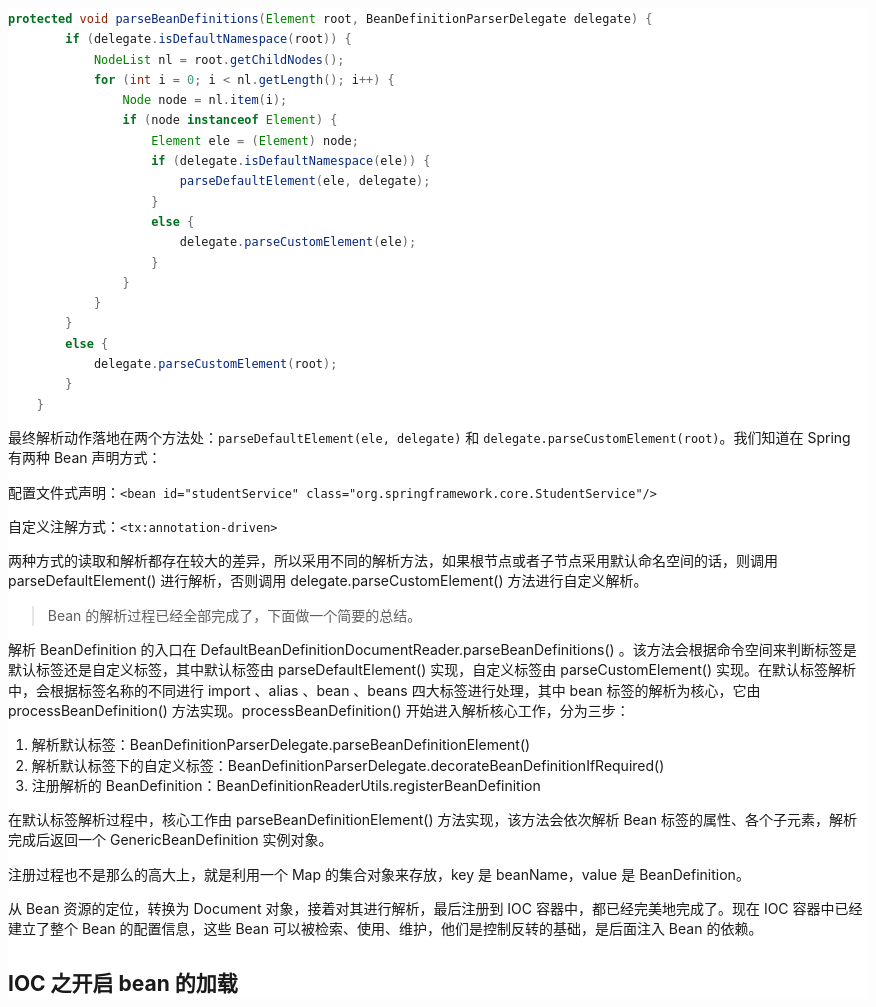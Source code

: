 ```java
```

```java
protected void parseBeanDefinitions(Element root, BeanDefinitionParserDelegate delegate) {
        if (delegate.isDefaultNamespace(root)) {
            NodeList nl = root.getChildNodes();
            for (int i = 0; i < nl.getLength(); i++) {
                Node node = nl.item(i);
                if (node instanceof Element) {
                    Element ele = (Element) node;
                    if (delegate.isDefaultNamespace(ele)) {
                        parseDefaultElement(ele, delegate);
                    }
                    else {
                        delegate.parseCustomElement(ele);
                    }
                }
            }
        }
        else {
            delegate.parseCustomElement(root);
        }
    }
```

最终解析动作落地在两个方法处：`parseDefaultElement(ele, delegate)` 和 `delegate.parseCustomElement(root)`。我们知道在 Spring 有两种 Bean 声明方式：

配置文件式声明：`<bean id="studentService" class="org.springframework.core.StudentService"/>`

自定义注解方式：`<tx:annotation-driven>`

两种方式的读取和解析都存在较大的差异，所以采用不同的解析方法，如果根节点或者子节点采用默认命名空间的话，则调用 parseDefaultElement() 进行解析，否则调用 delegate.parseCustomElement() 方法进行自定义解析。

> Bean 的解析过程已经全部完成了，下面做一个简要的总结。

解析 BeanDefinition 的入口在 DefaultBeanDefinitionDocumentReader.parseBeanDefinitions() 。该方法会根据命令空间来判断标签是默认标签还是自定义标签，其中默认标签由 parseDefaultElement() 实现，自定义标签由 parseCustomElement() 实现。在默认标签解析中，会根据标签名称的不同进行 import 、alias 、bean 、beans 四大标签进行处理，其中 bean 标签的解析为核心，它由 processBeanDefinition() 方法实现。processBeanDefinition() 开始进入解析核心工作，分为三步：

1. 解析默认标签：BeanDefinitionParserDelegate.parseBeanDefinitionElement()
2. 解析默认标签下的自定义标签：BeanDefinitionParserDelegate.decorateBeanDefinitionIfRequired()
3. 注册解析的 BeanDefinition：BeanDefinitionReaderUtils.registerBeanDefinition

在默认标签解析过程中，核心工作由 parseBeanDefinitionElement() 方法实现，该方法会依次解析 Bean 标签的属性、各个子元素，解析完成后返回一个 GenericBeanDefinition 实例对象。

注册过程也不是那么的高大上，就是利用一个 Map 的集合对象来存放，key 是 beanName，value 是 BeanDefinition。

从 Bean 资源的定位，转换为 Document 对象，接着对其进行解析，最后注册到 IOC 容器中，都已经完美地完成了。现在 IOC 容器中已经建立了整个 Bean 的配置信息，这些 Bean 可以被检索、使用、维护，他们是控制反转的基础，是后面注入 Bean 的依赖。

## IOC 之开启 bean 的加载
